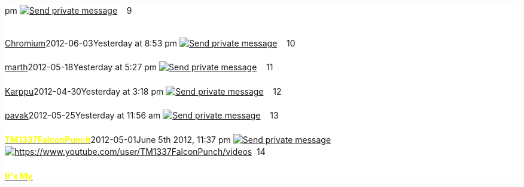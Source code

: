 pm</span></td><td class="row2" align="center" valign="middle"><span class="gen"></span></td><td class="row2" align="center">&nbsp;<a href="/privmsg?mode=post&amp;u=9"><img src="http://hitskin.com/themes/17/24/58/i_icon_pm.gif" class="i_icon_pm" alt="Send private message" title="Send private message" /></a>&nbsp;</td><td class="row2" align="center">&nbsp;&nbsp;</td></tr><tr><td class="row1" align="center"><span class="gen">&nbsp;9&nbsp;</span></td><td class="row1" align="center"><div class="avatar mini"><a href="/u44"><img src="http://i47.servimg.com/u/f47/17/47/44/75/newuse10.jpg" alt="" /></a></div></td><td class="row1" align="center"><span class="gen"><a class="gen" href="/u44">Chromium</a></span></td><td class="row1" align="center" valign="middle"><span class="gen"></span></td><td class="row1" align="center" valign="middle"><span class="gensmall">2012-06-03</span></td><td class="row1" align="center" valign="middle"><span class="gensmall">Yesterday at 8:53 pm</span></td><td class="row1" align="center" valign="middle"><span class="gen"></span></td><td class="row1" align="center">&nbsp;<a href="/privmsg?mode=post&amp;u=44"><img src="http://hitskin.com/themes/17/24/58/i_icon_pm.gif" class="i_icon_pm" alt="Send private message" title="Send private message" /></a>&nbsp;</td><td class="row1" align="center">&nbsp;&nbsp;</td></tr><tr><td class="row2" align="center"><span class="gen">&nbsp;10&nbsp;</span></td><td class="row2" align="center"><div class="avatar mini"><a href="/u22"><img src="http://r28.imgfast.net/users/2816/42/56/20/avatars/22-86.png" alt="" /></a></div></td><td class="row2" align="center"><span class="gen"><a class="gen" href="/u22">marth</a></span></td><td class="row2" align="center" valign="middle"><span class="gen"></span></td><td class="row2" align="center" valign="middle"><span class="gensmall">2012-05-18</span></td><td class="row2" align="center" valign="middle"><span class="gensmall">Yesterday at 5:27 pm</span></td><td class="row2" align="center" valign="middle"><span class="gen"></span></td><td class="row2" align="center">&nbsp;<a href="/privmsg?mode=post&amp;u=22"><img src="http://hitskin.com/themes/17/24/58/i_icon_pm.gif" class="i_icon_pm" alt="Send private message" title="Send private message" /></a>&nbsp;</td><td class="row2" align="center">&nbsp;&nbsp;</td></tr><tr><td class="row1" align="center"><span class="gen">&nbsp;11&nbsp;</span></td><td class="row1" align="center"><div class="avatar mini"><a href="/u4"><img src="http://illiweb.com/fa/invision/pp-blank-thumb-38px.png" alt="" /></a></div></td><td class="row1" align="center"><span class="gen"><a class="gen" href="/u4">Karppu</a></span></td><td class="row1" align="center" valign="middle"><span class="gen"></span></td><td class="row1" align="center" valign="middle"><span class="gensmall">2012-04-30</span></td><td class="row1" align="center" valign="middle"><span class="gensmall">Yesterday at 3:18 pm</span></td><td class="row1" align="center" valign="middle"><span class="gen"></span></td><td class="row1" align="center">&nbsp;<a href="/privmsg?mode=post&amp;u=4"><img src="http://hitskin.com/themes/17/24/58/i_icon_pm.gif" class="i_icon_pm" alt="Send private message" title="Send private message" /></a>&nbsp;</td><td class="row1" align="center">&nbsp;&nbsp;</td></tr><tr><td class="row2" align="center"><span class="gen">&nbsp;12&nbsp;</span></td><td class="row2" align="center"><div class="avatar mini"><a href="/u36"><img src="http://i47.servimg.com/u/f47/17/47/44/75/newuse10.jpg" alt="" /></a></div></td><td class="row2" align="center"><span class="gen"><a class="gen" href="/u36">pavak</a></span></td><td class="row2" align="center" valign="middle"><span class="gen"></span></td><td class="row2" align="center" valign="middle"><span class="gensmall">2012-05-25</span></td><td class="row2" align="center" valign="middle"><span class="gensmall">Yesterday at 11:56 am</span></td><td class="row2" align="center" valign="middle"><span class="gen"></span></td><td class="row2" align="center">&nbsp;<a href="/privmsg?mode=post&amp;u=36"><img src="http://hitskin.com/themes/17/24/58/i_icon_pm.gif" class="i_icon_pm" alt="Send private message" title="Send private message" /></a>&nbsp;</td><td class="row2" align="center">&nbsp;&nbsp;</td></tr><tr><td class="row1" align="center"><span class="gen">&nbsp;13&nbsp;</span></td><td class="row1" align="center"><div class="avatar mini"><a href="/u15"><img src="http://r28.imgfast.net/users/2816/42/56/20/avatars/15-65.gif" alt="" /></a></div></td><td class="row1" align="center"><span class="gen"><a class="gen" href="/u15"><span style="color:#FBFF00"><strong>TM1337FalconPunch</strong></span></a></span></td><td class="row1" align="center" valign="middle"><span class="gen"></span></td><td class="row1" align="center" valign="middle"><span class="gensmall">2012-05-01</span></td><td class="row1" align="center" valign="middle"><span class="gensmall">June 5th 2012, 11:37 pm</span></td><td class="row1" align="center" valign="middle"><span class="gen"></span></td><td class="row1" align="center">&nbsp;<a href="/privmsg?mode=post&amp;u=15"><img src="http://hitskin.com/themes/17/24/58/i_icon_pm.gif" class="i_icon_pm" alt="Send private message" title="Send private message" /></a>&nbsp;</td><td class="row1" align="center">&nbsp;<a href="https://www.youtube.com/user/TM1337FalconPunch/videos" title="Visit poster's website" target="_blank"><img src="http://illiweb.com/fa/empty.gif" alt="https://www.youtube.com/user/TM1337FalconPunch/videos" /></a>&nbsp;</td></tr><tr><td class="row2" align="center"><span class="gen">&nbsp;14&nbsp;</span></td><td class="row2" align="center"><div class="avatar mini"><a href="/u35"><img src="http://r28.imgfast.net/users/2816/42/56/20/avatars/35-13.png" alt="" /></a></div></td><td class="row2" align="center"><span class="gen"><a class="gen" href="/u35"><span style="color:#FBFF00"><strong>It&#39;s My